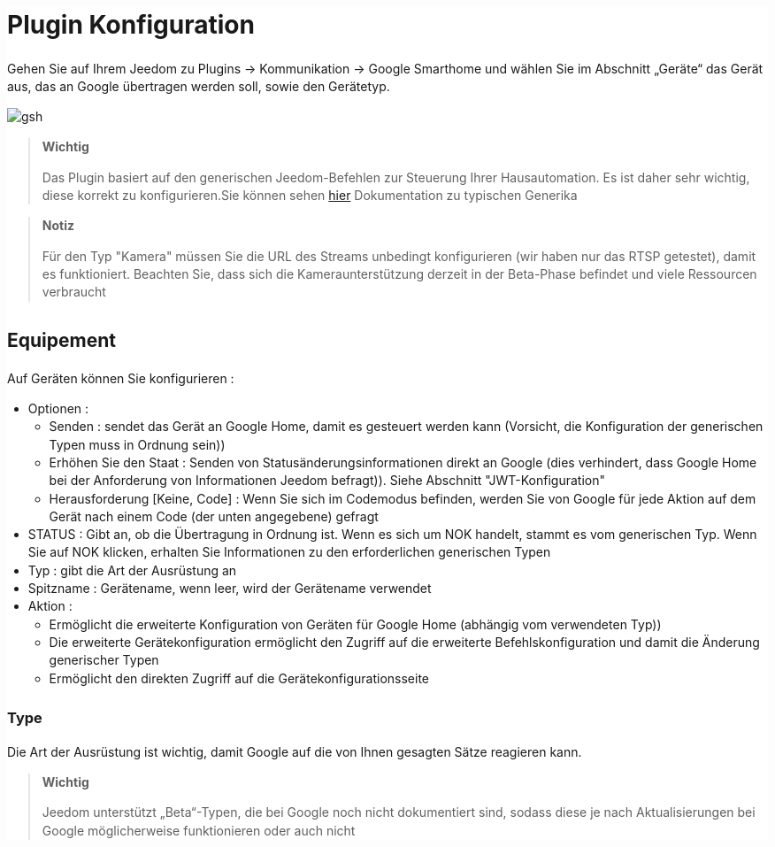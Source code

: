 # Plugin Konfiguration

Gehen Sie auf Ihrem Jeedom zu Plugins -> Kommunikation -> Google Smarthome und wählen Sie im Abschnitt „Geräte“ das Gerät aus, das an Google übertragen werden soll, sowie den Gerätetyp.

![gsh](./images/gsh2.png)

> **Wichtig**
>
> Das Plugin basiert auf den generischen Jeedom-Befehlen zur Steuerung Ihrer Hausautomation. Es ist daher sehr wichtig, diese korrekt zu konfigurieren.Sie können sehen [hier](https://doc.jeedom.com/de_DE/core/4.4/types) Dokumentation zu typischen Generika

> **Notiz**
>
> Für den Typ "Kamera" müssen Sie die URL des Streams unbedingt konfigurieren (wir haben nur das RTSP getestet), damit es funktioniert.
> Beachten Sie, dass sich die Kameraunterstützung derzeit in der Beta-Phase befindet und viele Ressourcen verbraucht

## Equipement

Auf Geräten können Sie konfigurieren :

* Optionen :
  * Senden : sendet das Gerät an Google Home, damit es gesteuert werden kann (Vorsicht, die Konfiguration der generischen Typen muss in Ordnung sein))
  * Erhöhen Sie den Staat : Senden von Statusänderungsinformationen direkt an Google (dies verhindert, dass Google Home bei der Anforderung von Informationen Jeedom befragt)). Siehe Abschnitt "JWT-Konfiguration"
  * Herausforderung [Keine, Code] : Wenn Sie sich im Codemodus befinden, werden Sie von Google für jede Aktion auf dem Gerät nach einem Code (der unten angegebene) gefragt
* STATUS : Gibt an, ob die Übertragung in Ordnung ist. Wenn es sich um NOK handelt, stammt es vom generischen Typ. Wenn Sie auf NOK klicken, erhalten Sie Informationen zu den erforderlichen generischen Typen
* Typ : gibt die Art der Ausrüstung an
* Spitzname : Gerätename, wenn leer, wird der Gerätename verwendet
* Aktion :
  * Ermöglicht die erweiterte Konfiguration von Geräten für Google Home (abhängig vom verwendeten Typ))
  * Die erweiterte Gerätekonfiguration ermöglicht den Zugriff auf die erweiterte Befehlskonfiguration und damit die Änderung generischer Typen
  * Ermöglicht den direkten Zugriff auf die Gerätekonfigurationsseite

### Type

Die Art der Ausrüstung ist wichtig, damit Google auf die von Ihnen gesagten Sätze reagieren kann.

> **Wichtig**
>
> Jeedom unterstützt „Beta“-Typen, die bei Google noch nicht dokumentiert sind, sodass diese je nach Aktualisierungen bei Google möglicherweise funktionieren oder auch nicht
